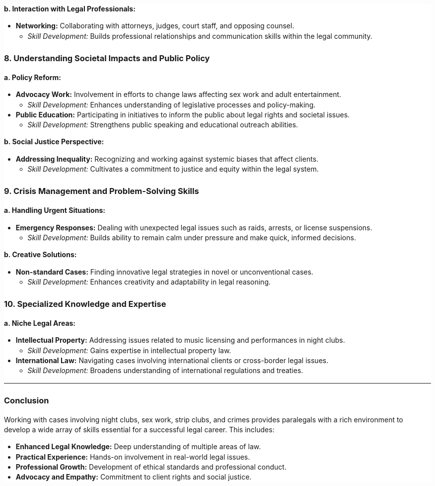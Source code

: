 **b. Interaction with Legal Professionals:**
- **Networking:** Collaborating with attorneys, judges, court staff, and opposing counsel.
  - *Skill Development:* Builds professional relationships and communication skills within the legal community.

### **8. Understanding Societal Impacts and Public Policy**

**a. Policy Reform:**
- **Advocacy Work:** Involvement in efforts to change laws affecting sex work and adult entertainment.
  - *Skill Development:* Enhances understanding of legislative processes and policy-making.
- **Public Education:** Participating in initiatives to inform the public about legal rights and societal issues.
  - *Skill Development:* Strengthens public speaking and educational outreach abilities.

**b. Social Justice Perspective:**
- **Addressing Inequality:** Recognizing and working against systemic biases that affect clients.
  - *Skill Development:* Cultivates a commitment to justice and equity within the legal system.

### **9. Crisis Management and Problem-Solving Skills**

**a. Handling Urgent Situations:**
- **Emergency Responses:** Dealing with unexpected legal issues such as raids, arrests, or license suspensions.
  - *Skill Development:* Builds ability to remain calm under pressure and make quick, informed decisions.
  
**b. Creative Solutions:**
- **Non-standard Cases:** Finding innovative legal strategies in novel or unconventional cases.
  - *Skill Development:* Enhances creativity and adaptability in legal reasoning.

### **10. Specialized Knowledge and Expertise**

**a. Niche Legal Areas:**
- **Intellectual Property:** Addressing issues related to music licensing and performances in night clubs.
  - *Skill Development:* Gains expertise in intellectual property law.
- **International Law:** Navigating cases involving international clients or cross-border legal issues.
  - *Skill Development:* Broadens understanding of international regulations and treaties.

---

### **Conclusion**

Working with cases involving night clubs, sex work, strip clubs, and crimes provides paralegals with a rich environment to develop a wide array of skills essential for a successful legal career. This includes:

- **Enhanced Legal Knowledge:** Deep understanding of multiple areas of law.
- **Practical Experience:** Hands-on involvement in real-world legal issues.
- **Professional Growth:** Development of ethical standards and professional conduct.
- **Advocacy and Empathy:** Commitment to client rights and social justice.
